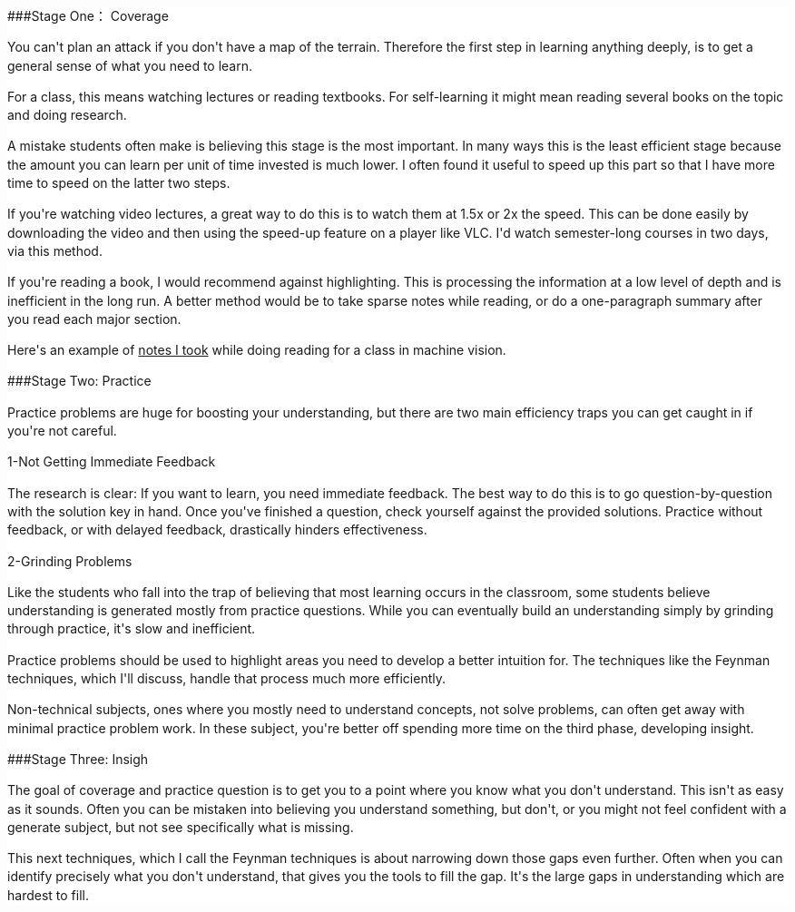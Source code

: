 ###Stage One： Coverage 

You can't plan an attack if you don't have a map of the terrain. Therefore the first step in learning anything deeply, is to get a general sense of what you need to learn.

For a class, this means watching lectures or reading textbooks. For self-learning it might mean reading several books on the topic and doing research.

A mistake students often make is believing this stage is the most important. In many ways this is the least efficient stage because the amount you can learn per unit of time invested is much lower. I often found it useful to speed up this part so that I have more time to speed on the latter two steps.

If you're watching video lectures, a great way to do this is to watch them at 1.5x or 2x the speed. This can be done easily by downloading the video and then using the speed-up feature on a player like VLC. I'd watch semester-long courses in two days, via this method.

If you're reading a book, I would recommend against highlighting. This is processing the information at a low level of depth and is inefficient in the long run. A better method would be to take sparse notes while reading, or do a one-paragraph summary after you read each major section.

Here's an example of [notes I took](http://www.scotthyoung.com/mit/machine-vision-notes.pdf) while doing reading for a class in machine vision.

###Stage Two: Practice 

Practice problems are huge for boosting your understanding, but there are two main efficiency traps you can get caught in if you're not careful.

1-Not Getting Immediate Feedback 

The research is clear: If you want to learn, you need immediate feedback. The best way to do this is to go question-by-question with the solution key in hand. Once you've finished a question, check yourself against the provided solutions. Practice without feedback, or with delayed feedback, drastically hinders effectiveness.

2-Grinding Problems

Like the students who fall into the trap of believing that most learning occurs in the classroom, some students believe understanding is generated mostly from practice questions. While you can eventually build an understanding simply by grinding through practice, it's slow and inefficient.

Practice problems should be used to highlight areas you need to develop a better intuition for. The techniques like the Feynman techniques, which I'll discuss, handle that process much more efficiently.

Non-technical subjects, ones where you mostly need to understand concepts, not solve problems, can often get away with minimal practice problem work. In these subject, you're better off spending more time on the third phase, developing insight.

###Stage Three: Insigh 

The goal of coverage and practice question is to get you to a point where you know what you don't understand. This isn't as easy as it sounds. Often you can be mistaken into believing you understand something, but don't, or you might not feel confident with a generate subject, but not see specifically what is missing.

This next techniques, which I call the Feynman techniques is about narrowing down those gaps even further. Often when you can identify precisely what you don't understand, that gives you the tools to fill the gap. It's the large gaps in understanding which are hardest to fill.
